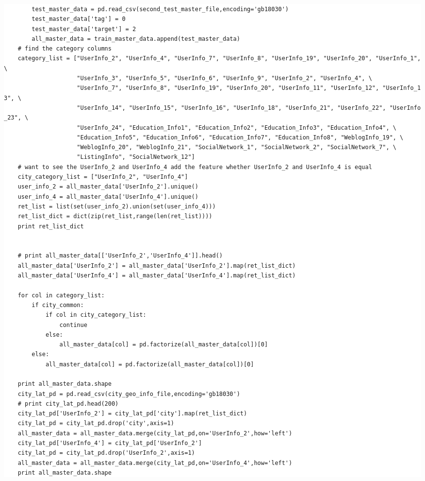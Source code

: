             test_master_data = pd.read_csv(second_test_master_file,encoding='gb18030')
            test_master_data['tag'] = 0
            test_master_data['target'] = 2
            all_master_data = train_master_data.append(test_master_data)
        # find the category columns
        category_list = ["UserInfo_2", "UserInfo_4", "UserInfo_7", "UserInfo_8", "UserInfo_19", "UserInfo_20", "UserInfo_1", \
                         "UserInfo_3", "UserInfo_5", "UserInfo_6", "UserInfo_9", "UserInfo_2", "UserInfo_4", \
                         "UserInfo_7", "UserInfo_8", "UserInfo_19", "UserInfo_20", "UserInfo_11", "UserInfo_12", "UserInfo_13", \
                         "UserInfo_14", "UserInfo_15", "UserInfo_16", "UserInfo_18", "UserInfo_21", "UserInfo_22", "UserInfo_23", \
                         "UserInfo_24", "Education_Info1", "Education_Info2", "Education_Info3", "Education_Info4", \
                         "Education_Info5", "Education_Info6", "Education_Info7", "Education_Info8", "WeblogInfo_19", \
                         "WeblogInfo_20", "WeblogInfo_21", "SocialNetwork_1", "SocialNetwork_2", "SocialNetwork_7", \
                         "ListingInfo", "SocialNetwork_12"]
        # want to see the UserInfo_2 and UserInfo_4 add the feature whether UserInfo_2 and UserInfo_4 is equal
        city_category_list = ["UserInfo_2", "UserInfo_4"]
        user_info_2 = all_master_data['UserInfo_2'].unique()
        user_info_4 = all_master_data['UserInfo_4'].unique()
        ret_list = list(set(user_info_2).union(set(user_info_4)))
        ret_list_dict = dict(zip(ret_list,range(len(ret_list))))
        print ret_list_dict


        # print all_master_data[['UserInfo_2','UserInfo_4']].head()
        all_master_data['UserInfo_2'] = all_master_data['UserInfo_2'].map(ret_list_dict)
        all_master_data['UserInfo_4'] = all_master_data['UserInfo_4'].map(ret_list_dict)

        for col in category_list:
            if city_common:
                if col in city_category_list:
                    continue
                else:
                    all_master_data[col] = pd.factorize(all_master_data[col])[0]
            else:
                all_master_data[col] = pd.factorize(all_master_data[col])[0]

        print all_master_data.shape
        city_lat_pd = pd.read_csv(city_geo_info_file,encoding='gb18030')
        # print city_lat_pd.head(200)
        city_lat_pd['UserInfo_2'] = city_lat_pd['city'].map(ret_list_dict)
        city_lat_pd = city_lat_pd.drop('city',axis=1)
        all_master_data = all_master_data.merge(city_lat_pd,on='UserInfo_2',how='left')
        city_lat_pd['UserInfo_4'] = city_lat_pd['UserInfo_2']
        city_lat_pd = city_lat_pd.drop('UserInfo_2',axis=1)
        all_master_data = all_master_data.merge(city_lat_pd,on='UserInfo_4',how='left')
        print all_master_data.shape

